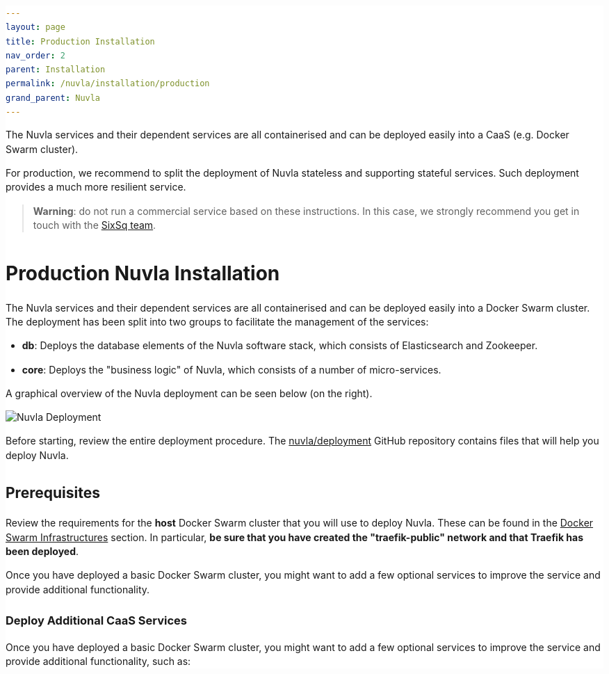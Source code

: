 ```yaml
---
layout: page
title: Production Installation
nav_order: 2
parent: Installation
permalink: /nuvla/installation/production
grand_parent: Nuvla
---
```



The Nuvla services and their dependent services are all containerised and can be deployed easily into a CaaS (e.g. Docker Swarm cluster).

For production, we recommend to split the deployment of Nuvla stateless and supporting stateful services. Such deployment provides a much more resilient service.

> **Warning**: do not run a commercial service based on these instructions. In this case, we strongly recommend you get in touch with the [SixSq team](mailto:support@sixsq.com).

# Production Nuvla Installation


The Nuvla services and their dependent services are all containerised and can be deployed easily into a Docker Swarm cluster. The deployment has been split into two groups to facilitate the management of the services:

 - **db**: Deploys the database elements of the Nuvla software stack, which consists of Elasticsearch and Zookeeper. 

 - **core**: Deploys the "business logic" of Nuvla, which consists of a number of micro-services.

A graphical overview of the Nuvla deployment can be seen below (on the right).

![Nuvla Deployment](/docs/assets/caas.png)

Before starting, review the entire deployment procedure.  The [nuvla/deployment](https://github.com/nuvla/deployment) GitHub repository contains files that will help you deploy Nuvla.

## Prerequisites

Review the requirements for the **host** Docker Swarm cluster that you will use to deploy Nuvla. These can be found in the [Docker Swarm Infrastructures](/nuvla/infrastructures#caas-infrastructures) section. In particular, **be sure that you have created the "traefik-public" network and that Traefik has been deployed**.


Once you have deployed a basic Docker Swarm cluster, you might want to add a few optional services to improve the service and provide additional functionality.

### Deploy Additional CaaS Services

Once you have deployed a basic Docker Swarm cluster, you might want to add a few optional services to improve the service and provide additional functionality, such as:
